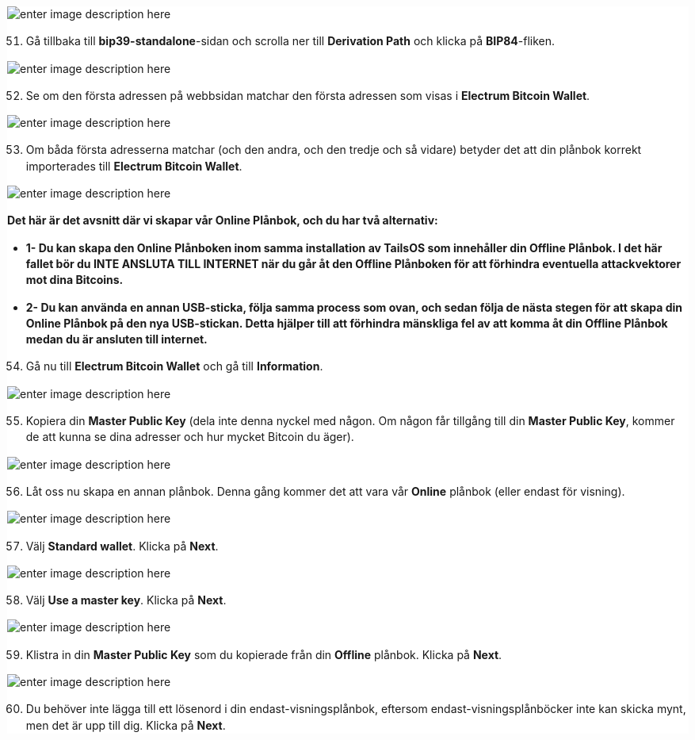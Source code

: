 ![enter image description here](https://github.com/ils94/TailsOSBitcoinWallet/blob/main/Images/47.png?raw=true)

51. Gå tillbaka till **bip39-standalone**-sidan och scrolla ner till **Derivation Path** och klicka på **BIP84**-fliken.

![enter image description here](https://github.com/ils94/TailsOSBitcoinWallet/blob/main/Images/48.png?raw=true)

52. Se om den första adressen på webbsidan matchar den första adressen som visas i **Electrum Bitcoin Wallet**.

![enter image description here](https://github.com/ils94/TailsOSBitcoinWallet/blob/main/Images/49.png?raw=true)

53. Om båda första adresserna matchar (och den andra, och den tredje och så vidare) betyder det att din plånbok korrekt importerades till **Electrum Bitcoin Wallet**.

![enter image description here](https://github.com/ils94/TailsOSBitcoinWallet/blob/main/Images/50.png?raw=true)

**Det här är det avsnitt där vi skapar vår Online Plånbok, och du har två alternativ:**

- **1- Du kan skapa den Online Plånboken inom samma installation av TailsOS som innehåller din Offline Plånbok. I det här fallet bör du INTE ANSLUTA TILL INTERNET när du går åt den Offline Plånboken för att förhindra eventuella attackvektorer mot dina Bitcoins.**

- **2- Du kan använda en annan USB-sticka, följa samma process som ovan, och sedan följa de nästa stegen för att skapa din Online Plånbok på den nya USB-stickan. Detta hjälper till att förhindra mänskliga fel av att komma åt din Offline Plånbok medan du är ansluten till internet.**

54. Gå nu till **Electrum Bitcoin Wallet** och gå till **Information**.

![enter image description here](https://github.com/ils94/TailsOSBitcoinWallet/blob/main/Images/51.png?raw=true)

55. Kopiera din **Master Public Key** (dela inte denna nyckel med någon. Om någon får tillgång till din **Master Public Key**, kommer de att kunna se dina adresser och hur mycket Bitcoin du äger).

![enter image description here](https://github.com/ils94/TailsOSBitcoinWallet/blob/main/Images/52.png?raw=true)

56. Låt oss nu skapa en annan plånbok. Denna gång kommer det att vara vår **Online** plånbok (eller endast för visning).

![enter image description here](https://github.com/ils94/TailsOSBitcoinWallet/blob/main/Images/53.png?raw=true)

57. Välj **Standard wallet**. Klicka på **Next**.

![enter image description here](https://github.com/ils94/TailsOSBitcoinWallet/blob/main/Images/54.png?raw=true)

58. Välj **Use a master key**. Klicka på **Next**.

![enter image description here](https://github.com/ils94/TailsOSBitcoinWallet/blob/main/Images/55.png?raw=true)

59. Klistra in din **Master Public Key** som du kopierade från din **Offline** plånbok. Klicka på **Next**.

![enter image description here](https://github.com/ils94/TailsOSBitcoinWallet/blob/main/Images/56.png?raw=true)

60. Du behöver inte lägga till ett lösenord i din endast-visningsplånbok, eftersom endast-visningsplånböcker inte kan skicka mynt, men det är upp till dig. Klicka på **Next**.
